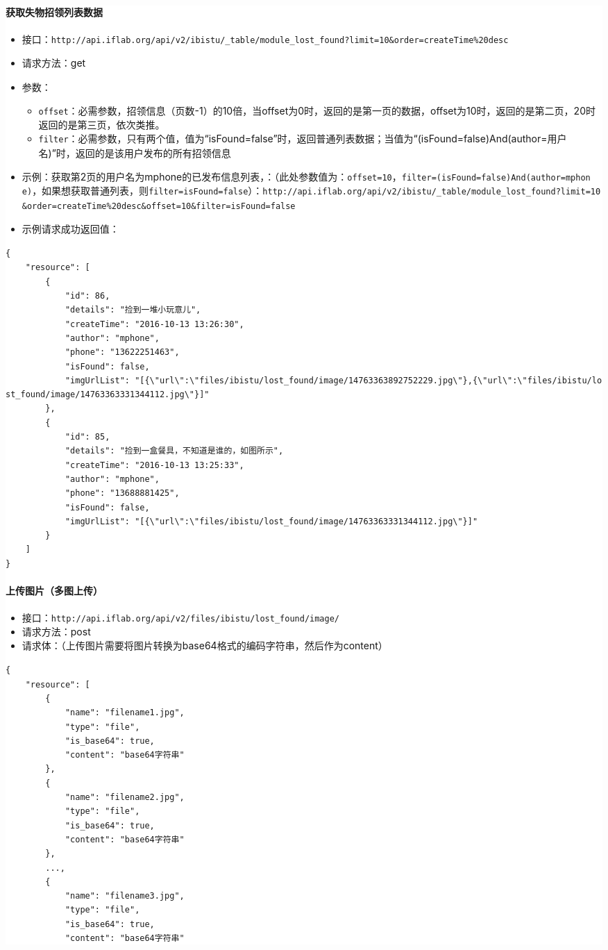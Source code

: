 #### 获取失物招领列表数据

 - 接口：`http://api.iflab.org/api/v2/ibistu/_table/module_lost_found?limit=10&order=createTime%20desc`
 - 请求方法：get
 - 参数：

    + `offset`：必需参数，招领信息（页数-1）的10倍，当offset为0时，返回的是第一页的数据，offset为10时，返回的是第二页，20时返回的是第三页，依次类推。
    + `filter`：必需参数，只有两个值，值为“isFound=false”时，返回普通列表数据；当值为“(isFound=false)And(author=用户名)”时，返回的是该用户发布的所有招领信息
 - 示例：获取第2页的用户名为mphone的已发布信息列表，：（此处参数值为：`offset=10`，`filter=(isFound=false)And(author=mphone)`，如果想获取普通列表，则`filter=isFound=false`）：`http://api.iflab.org/api/v2/ibistu/_table/module_lost_found?limit=10&order=createTime%20desc&offset=10&filter=isFound=false`
 - 示例请求成功返回值：
```
{
    "resource": [
        {
            "id": 86,
            "details": "捡到一堆小玩意儿",
            "createTime": "2016-10-13 13:26:30",
            "author": "mphone",
            "phone": "13622251463",
            "isFound": false,
            "imgUrlList": "[{\"url\":\"files/ibistu/lost_found/image/14763363892752229.jpg\"},{\"url\":\"files/ibistu/lost_found/image/14763363331344112.jpg\"}]"
        },
        {
            "id": 85,
            "details": "捡到一盒餐具，不知道是谁的，如图所示",
            "createTime": "2016-10-13 13:25:33",
            "author": "mphone",
            "phone": "13688881425",
            "isFound": false,
            "imgUrlList": "[{\"url\":\"files/ibistu/lost_found/image/14763363331344112.jpg\"}]"
        }
    ]
}
```

#### 上传图片（多图上传）

 - 接口：`http://api.iflab.org/api/v2/files/ibistu/lost_found/image/`
 - 请求方法：post
 - 请求体：（上传图片需要将图片转换为base64格式的编码字符串，然后作为content）
```
{
    "resource": [
        {
            "name": "filename1.jpg",
            "type": "file",
            "is_base64": true,
            "content": "base64字符串"
        },
        {
            "name": "filename2.jpg",
            "type": "file",
            "is_base64": true,
            "content": "base64字符串"
        },
        ...,
        {
            "name": "filename3.jpg",
            "type": "file",
            "is_base64": true,
            "content": "base64字符串"
```